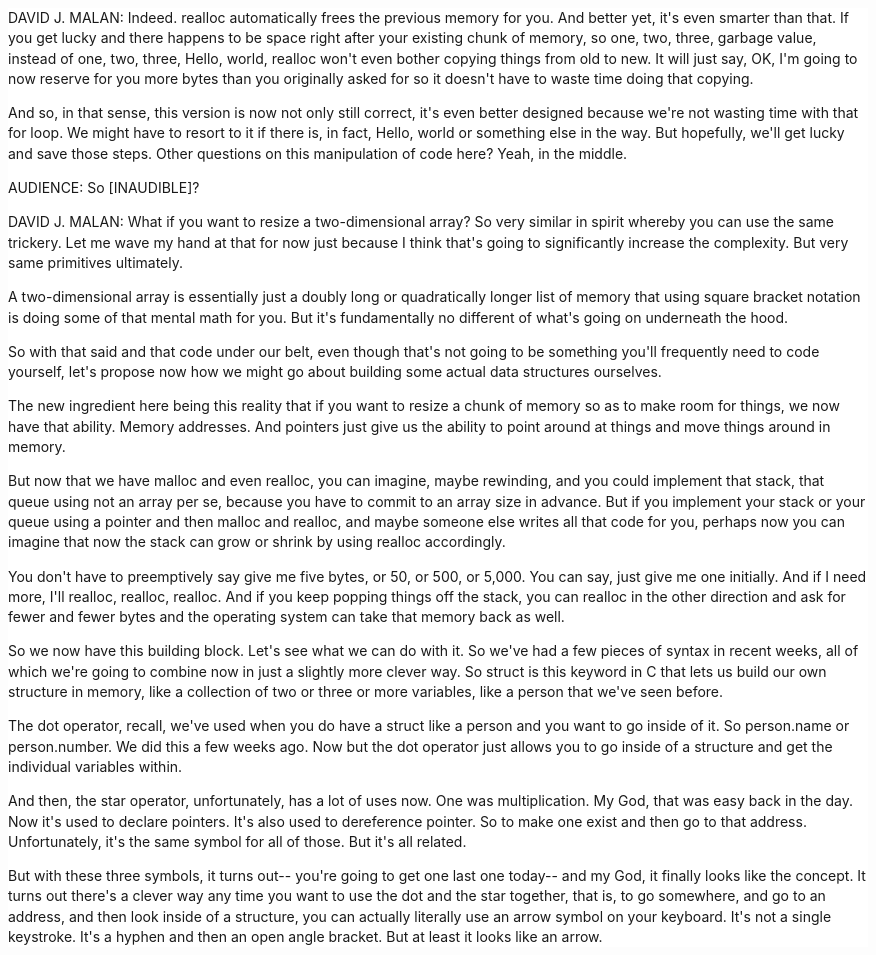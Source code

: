 DAVID J. MALAN: Indeed. realloc automatically frees the previous memory for you. And better yet, it's even smarter than that. If you get lucky and there happens to be space right after your existing chunk of memory, so one, two, three, garbage value, instead of one, two, three, Hello, world, realloc won't even bother copying things from old to new. It will just say, OK, I'm going to now reserve for you more bytes than you originally asked for so it doesn't have to waste time doing that copying. 

And so, in that sense, this version is now not only still correct, it's even better designed because we're not wasting time with that for loop. We might have to resort to it if there is, in fact, Hello, world or something else in the way. But hopefully, we'll get lucky and save those steps. Other questions on this manipulation of code here? Yeah, in the middle. 

AUDIENCE: So [INAUDIBLE]? 

DAVID J. MALAN: What if you want to resize a two-dimensional array? So very similar in spirit whereby you can use the same trickery. Let me wave my hand at that for now just because I think that's going to significantly increase the complexity. But very same primitives ultimately. 

A two-dimensional array is essentially just a doubly long or quadratically longer list of memory that using square bracket notation is doing some of that mental math for you. But it's fundamentally no different of what's going on underneath the hood. 

So with that said and that code under our belt, even though that's not going to be something you'll frequently need to code yourself, let's propose now how we might go about building some actual data structures ourselves. 

The new ingredient here being this reality that if you want to resize a chunk of memory so as to make room for things, we now have that ability. Memory addresses. And pointers just give us the ability to point around at things and move things around in memory. 

But now that we have malloc and even realloc, you can imagine, maybe rewinding, and you could implement that stack, that queue using not an array per se, because you have to commit to an array size in advance. But if you implement your stack or your queue using a pointer and then malloc and realloc, and maybe someone else writes all that code for you, perhaps now you can imagine that now the stack can grow or shrink by using realloc accordingly. 

You don't have to preemptively say give me five bytes, or 50, or 500, or 5,000. You can say, just give me one initially. And if I need more, I'll realloc, realloc, realloc. And if you keep popping things off the stack, you can realloc in the other direction and ask for fewer and fewer bytes and the operating system can take that memory back as well. 

So we now have this building block. Let's see what we can do with it. So we've had a few pieces of syntax in recent weeks, all of which we're going to combine now in just a slightly more clever way. So struct is this keyword in C that lets us build our own structure in memory, like a collection of two or three or more variables, like a person that we've seen before. 

The dot operator, recall, we've used when you do have a struct like a person and you want to go inside of it. So person.name or person.number. We did this a few weeks ago. Now but the dot operator just allows you to go inside of a structure and get the individual variables within. 

And then, the star operator, unfortunately, has a lot of uses now. One was multiplication. My God, that was easy back in the day. Now it's used to declare pointers. It's also used to dereference pointer. So to make one exist and then go to that address. Unfortunately, it's the same symbol for all of those. But it's all related. 

But with these three symbols, it turns out-- you're going to get one last one today-- and my God, it finally looks like the concept. It turns out there's a clever way any time you want to use the dot and the star together, that is, to go somewhere, and go to an address, and then look inside of a structure, you can actually literally use an arrow symbol on your keyboard. It's not a single keystroke. It's a hyphen and then an open angle bracket. But at least it looks like an arrow. 
